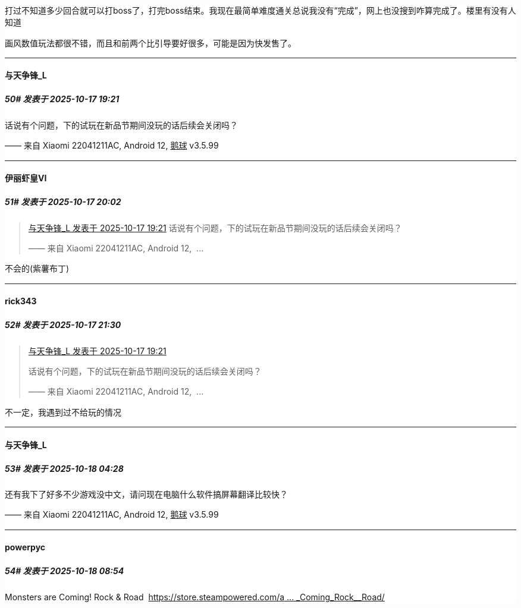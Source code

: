 打过不知道多少回合就可以打boss了，打完boss结束。我现在最简单难度通关总说我没有“完成”，网上也没搜到咋算完成了。楼里有没有人知道

画风数值玩法都很不错，而且和前两个比引导要好很多，可能是因为快发售了。


*****

####  与天争锋_L  
##### 50#       发表于 2025-10-17 19:21

话说有个问题，下的试玩在新品节期间没玩的话后续会关闭吗？

—— 来自 Xiaomi 22041211AC, Android 12, [鹅球](https://www.pgyer.com/GcUxKd4w) v3.5.99


*****

####  伊丽虾皇VI  
##### 51#       发表于 2025-10-17 20:02

<blockquote><a href="httphttps://stage1st.com/2b/forum.php?mod=redirect&amp;goto=findpost&amp;pid=68586520&amp;ptid=2264401" target="_blank">与天争锋_L 发表于 2025-10-17 19:21</a>
话说有个问题，下的试玩在新品节期间没玩的话后续会关闭吗？

—— 来自 Xiaomi 22041211AC, Android 12,  ...</blockquote>
不会的(紫薯布丁)


*****

####  rick343  
##### 52#       发表于 2025-10-17 21:30

<blockquote><a href="httphttps://stage1st.com/2b/forum.php?mod=redirect&amp;goto=findpost&amp;pid=68586520&amp;ptid=2264401" target="_blank">与天争锋_L 发表于 2025-10-17 19:21</a>

话说有个问题，下的试玩在新品节期间没玩的话后续会关闭吗？

—— 来自 Xiaomi 22041211AC, Android 12,  ...</blockquote>
不一定，我遇到过不给玩的情况


*****

####  与天争锋_L  
##### 53#       发表于 2025-10-18 04:28

还有我下了好多不少游戏没中文，请问现在电脑什么软件搞屏幕翻译比较快？

—— 来自 Xiaomi 22041211AC, Android 12, [鹅球](https://www.pgyer.com/GcUxKd4w) v3.5.99


*****

####  powerpyc  
##### 54#       发表于 2025-10-18 08:54

Monsters are Coming! Rock &amp; Road  [https://store.steampowered.com/a ... _Coming_Rock__Road/](https://store.steampowered.com/app/2934220/Monsters_are_Coming_Rock__Road/)
